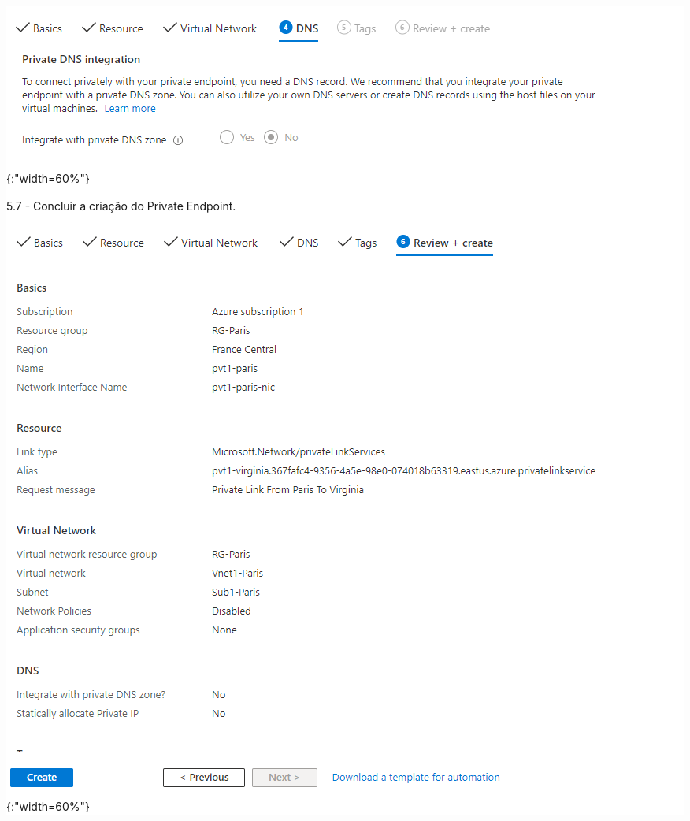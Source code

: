 ![](/assets/img/59/pvtls-paris9.png){:"width=60%"}

5.7 - Concluir a criação do Private Endpoint.

![](/assets/img/59/pvtls-paris10.png){:"width=60%"}
